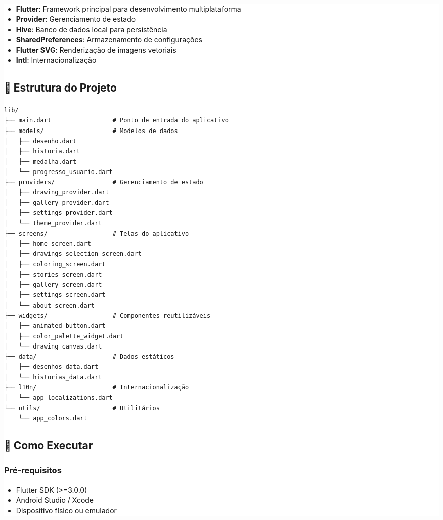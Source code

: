 - **Flutter**: Framework principal para desenvolvimento multiplataforma
- **Provider**: Gerenciamento de estado
- **Hive**: Banco de dados local para persistência
- **SharedPreferences**: Armazenamento de configurações
- **Flutter SVG**: Renderização de imagens vetoriais
- **Intl**: Internacionalização

## 📂 Estrutura do Projeto

```
lib/
├── main.dart                 # Ponto de entrada do aplicativo
├── models/                   # Modelos de dados
│   ├── desenho.dart
│   ├── historia.dart
│   ├── medalha.dart
│   └── progresso_usuario.dart
├── providers/                # Gerenciamento de estado
│   ├── drawing_provider.dart
│   ├── gallery_provider.dart
│   ├── settings_provider.dart
│   └── theme_provider.dart
├── screens/                  # Telas do aplicativo
│   ├── home_screen.dart
│   ├── drawings_selection_screen.dart
│   ├── coloring_screen.dart
│   ├── stories_screen.dart
│   ├── gallery_screen.dart
│   ├── settings_screen.dart
│   └── about_screen.dart
├── widgets/                  # Componentes reutilizáveis
│   ├── animated_button.dart
│   ├── color_palette_widget.dart
│   └── drawing_canvas.dart
├── data/                     # Dados estáticos
│   ├── desenhos_data.dart
│   └── historias_data.dart
├── l10n/                     # Internacionalização
│   └── app_localizations.dart
└── utils/                    # Utilitários
    └── app_colors.dart
```

## 🚀 Como Executar

### Pré-requisitos

- Flutter SDK (>=3.0.0)
- Android Studio / Xcode
- Dispositivo físico ou emulador
